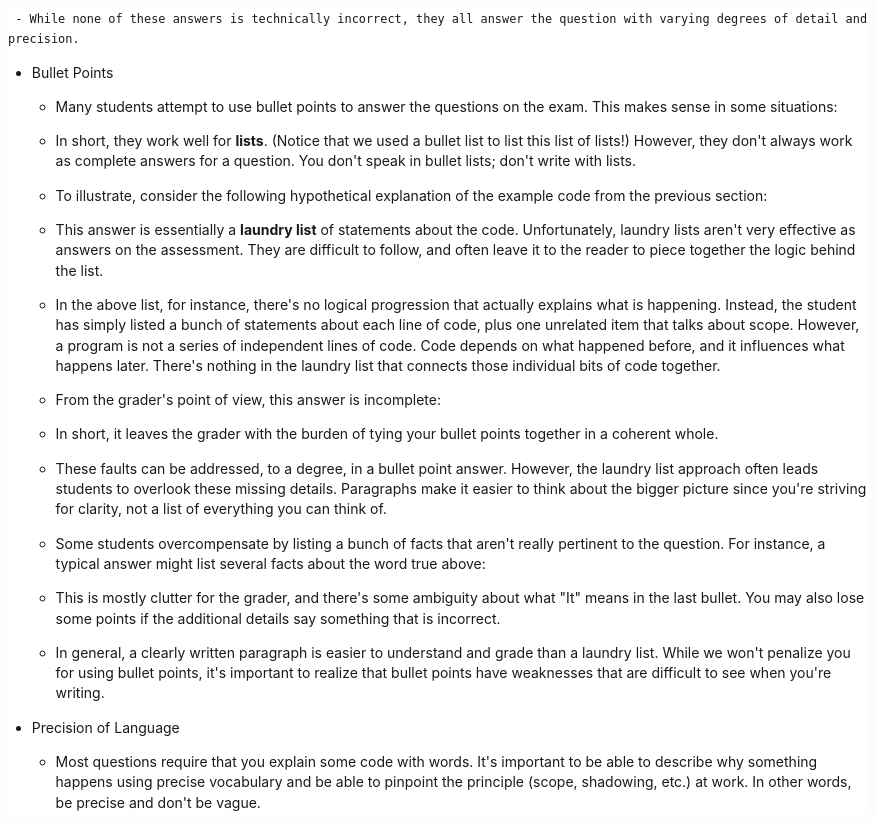 	 - While none of these answers is technically incorrect, they all answer the question with varying degrees of detail and precision.

- Bullet Points
	 - Many students attempt to use bullet points to answer the questions on the exam. This makes sense in some situations:

	 - In short, they work well for **lists**. (Notice that we 
used a bullet list to list this list of lists!) However, they don't 
always work as complete answers for a question. You don't speak in 
bullet lists; don't write with lists.

	 - To illustrate, consider the following hypothetical explanation of the example code from the previous section:

	 - This answer is essentially a __laundry list__ of statements 
about the code. Unfortunately, laundry lists aren't very effective as 
answers on the assessment. They are difficult to follow, and often leave
 it to the reader to piece together the logic behind the list.

	 - In the above list, for instance, there's no logical progression that 
actually explains what is happening. Instead, the student has simply 
listed a bunch of statements about each line of code, plus one unrelated
 item that talks about scope. However, a program is not a series of 
independent lines of code. Code depends on what happened before, and it 
influences what happens later. There's nothing in the laundry list that 
connects those individual bits of code together.

	 - From the grader's point of view, this answer is incomplete:

	 - In short, it leaves the grader with the burden of tying your bullet points together in a coherent whole.

	 - These faults can be addressed, to a degree, in a bullet point answer.
 However, the laundry list approach often leads students to overlook 
these missing details. Paragraphs make it easier to think about the 
bigger picture since you're striving for clarity, not a list of 
everything you can think of.

	 - Some students overcompensate by listing a bunch of facts that aren't 
really pertinent to the question. For instance, a typical answer might 
list several facts about the word true above:

	 - This is mostly clutter for the grader, and there's some ambiguity 
about what "It" means in the last bullet. You may also lose some points 
if the additional details say something that is incorrect.

	 - In general, a clearly written paragraph is easier to understand and 
grade than a laundry list. While we won't penalize you for using bullet 
points, it's important to realize that bullet points have weaknesses 
that are difficult to see when you're writing.

- Precision of Language
	 - Most questions require that you explain some code with words. It's 
important to be able to describe why something happens using precise 
vocabulary and be able to pinpoint the principle (scope, shadowing, 
etc.) at work. In other words, be precise and don't be vague.
